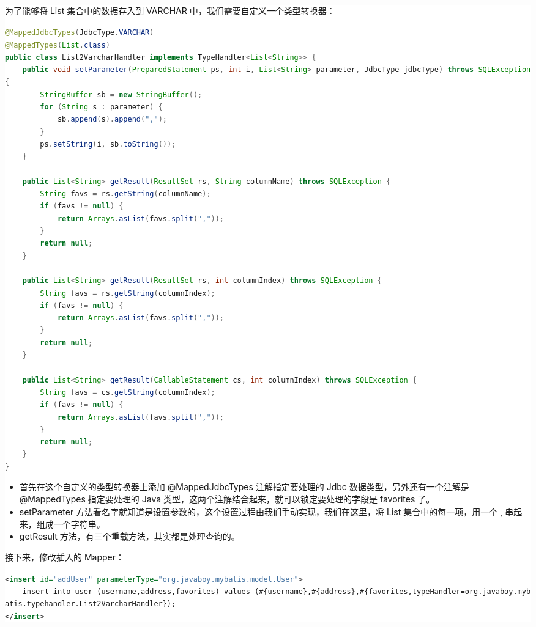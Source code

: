 为了能够将 List 集合中的数据存入到 VARCHAR 中，我们需要自定义一个类型转换器：

```java
@MappedJdbcTypes(JdbcType.VARCHAR)
@MappedTypes(List.class)
public class List2VarcharHandler implements TypeHandler<List<String>> {
    public void setParameter(PreparedStatement ps, int i, List<String> parameter, JdbcType jdbcType) throws SQLException {
        StringBuffer sb = new StringBuffer();
        for (String s : parameter) {
            sb.append(s).append(",");
        }
        ps.setString(i, sb.toString());
    }

    public List<String> getResult(ResultSet rs, String columnName) throws SQLException {
        String favs = rs.getString(columnName);
        if (favs != null) {
            return Arrays.asList(favs.split(","));
        }
        return null;
    }

    public List<String> getResult(ResultSet rs, int columnIndex) throws SQLException {
        String favs = rs.getString(columnIndex);
        if (favs != null) {
            return Arrays.asList(favs.split(","));
        }
        return null;
    }

    public List<String> getResult(CallableStatement cs, int columnIndex) throws SQLException {
        String favs = cs.getString(columnIndex);
        if (favs != null) {
            return Arrays.asList(favs.split(","));
        }
        return null;
    }
}
```

- 首先在这个自定义的类型转换器上添加 @MappedJdbcTypes 注解指定要处理的 Jdbc 数据类型，另外还有一个注解是 @MappedTypes 指定要处理的 Java 类型，这两个注解结合起来，就可以锁定要处理的字段是 favorites 了。
- setParameter 方法看名字就知道是设置参数的，这个设置过程由我们手动实现，我们在这里，将 List 集合中的每一项，用一个 , 串起来，组成一个字符串。
- getResult 方法，有三个重载方法，其实都是处理查询的。

接下来，修改插入的 Mapper：

```xml
<insert id="addUser" parameterType="org.javaboy.mybatis.model.User">
    insert into user (username,address,favorites) values (#{username},#{address},#{favorites,typeHandler=org.javaboy.mybatis.typehandler.List2VarcharHandler});
</insert>
```
